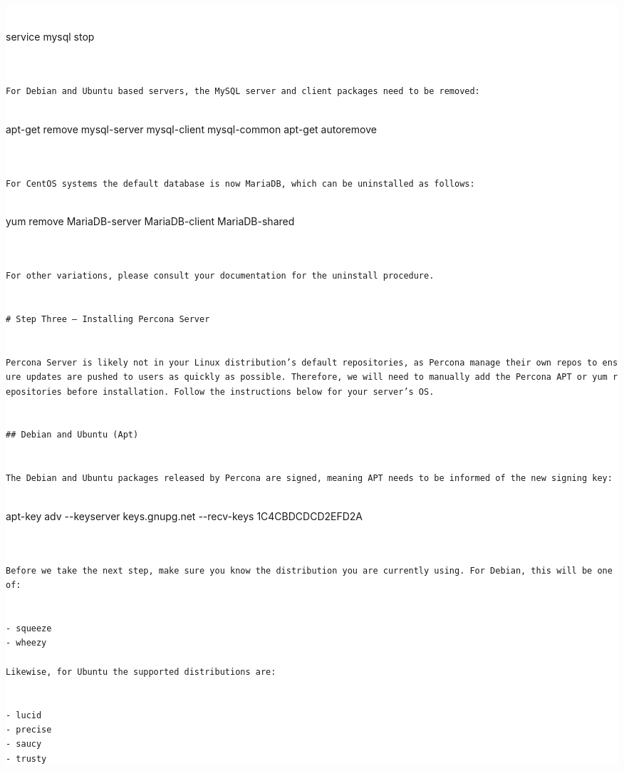 ```


```
service mysql stop

```


For Debian and Ubuntu based servers, the MySQL server and client packages need to be removed:


```
apt-get remove mysql-server mysql-client mysql-common
apt-get autoremove

```


For CentOS systems the default database is now MariaDB, which can be uninstalled as follows:


```
yum remove MariaDB-server MariaDB-client MariaDB-shared

```


For other variations, please consult your documentation for the uninstall procedure.


# Step Three — Installing Percona Server


Percona Server is likely not in your Linux distribution’s default repositories, as Percona manage their own repos to ensure updates are pushed to users as quickly as possible. Therefore, we will need to manually add the Percona APT or yum repositories before installation. Follow the instructions below for your server’s OS.


## Debian and Ubuntu (Apt)


The Debian and Ubuntu packages released by Percona are signed, meaning APT needs to be informed of the new signing key:


```
apt-key adv --keyserver keys.gnupg.net --recv-keys 1C4CBDCDCD2EFD2A

```


Before we take the next step, make sure you know the distribution you are currently using. For Debian, this will be one of:


- squeeze
- wheezy

Likewise, for Ubuntu the supported distributions are:


- lucid
- precise
- saucy
- trusty
```